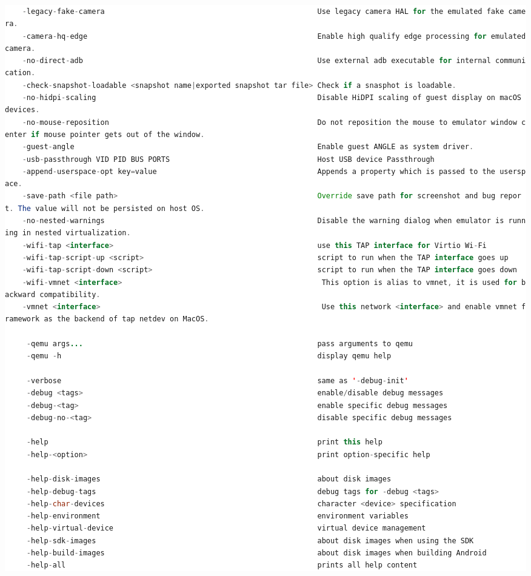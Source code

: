 ```java
    -legacy-fake-camera                                                 Use legacy camera HAL for the emulated fake camera.
    -camera-hq-edge                                                     Enable high qualify edge processing for emulated camera.
    -no-direct-adb                                                      Use external adb executable for internal communication.
    -check-snapshot-loadable <snapshot name|exported snapshot tar file> Check if a snasphot is loadable.
    -no-hidpi-scaling                                                   Disable HiDPI scaling of guest display on macOS devices.
    -no-mouse-reposition                                                Do not reposition the mouse to emulator window center if mouse pointer gets out of the window.
    -guest-angle                                                        Enable guest ANGLE as system driver.
    -usb-passthrough VID PID BUS PORTS                                  Host USB device Passthrough
    -append-userspace-opt key=value                                     Appends a property which is passed to the userspace.
    -save-path <file path>                                              Override save path for screenshot and bug report. The value will not be persisted on host OS.
    -no-nested-warnings                                                 Disable the warning dialog when emulator is running in nested virtualization.
    -wifi-tap <interface>                                               use this TAP interface for Virtio Wi-Fi
    -wifi-tap-script-up <script>                                        script to run when the TAP interface goes up
    -wifi-tap-script-down <script>                                      script to run when the TAP interface goes down
    -wifi-vmnet <interface>                                              This option is alias to vmnet, it is used for backward compatibility.
    -vmnet <interface>                                                   Use this network <interface> and enable vmnet framework as the backend of tap netdev on MacOS.

     -qemu args...                                                      pass arguments to qemu
     -qemu -h                                                           display qemu help

     -verbose                                                           same as '-debug-init'
     -debug <tags>                                                      enable/disable debug messages
     -debug-<tag>                                                       enable specific debug messages
     -debug-no-<tag>                                                    disable specific debug messages

     -help                                                              print this help
     -help-<option>                                                     print option-specific help

     -help-disk-images                                                  about disk images
     -help-debug-tags                                                   debug tags for -debug <tags>
     -help-char-devices                                                 character <device> specification
     -help-environment                                                  environment variables
     -help-virtual-device                                               virtual device management
     -help-sdk-images                                                   about disk images when using the SDK
     -help-build-images                                                 about disk images when building Android
     -help-all                                                          prints all help content
```
